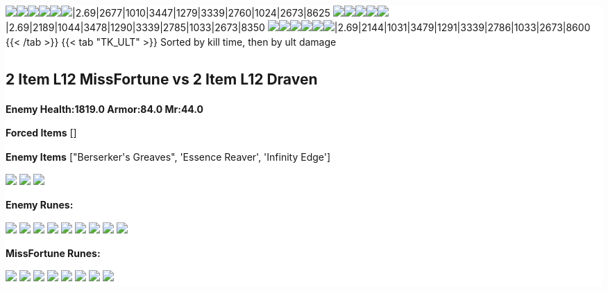 ![](/item/6691.png)![](/item/3087.png)![](/item/2422.png)![](/item/1053.png)![](/item/1055.png)![](/item/1037.png)|2.69|2677|1010|3447|1279|3339|2760|1024|2673|8625
![](/item/3153.png)![](/item/6696.png)![](/item/2422.png)![](/item/1055.png)![](/item/1038.png)|2.69|2189|1044|3478|1290|3339|2785|1033|2673|8350
![](/item/3153.png)![](/item/3508.png)![](/item/2422.png)![](/item/1055.png)![](/item/1038.png)![](/item/1036.png)|2.69|2144|1031|3479|1291|3339|2786|1033|2673|8600
{{< /tab >}}
{{< tab "TK_ULT" >}}
Sorted by kill time, then by ult damage
## 2 Item L12 MissFortune vs 2 Item L12 Draven

**Enemy Health:1819.0 Armor:84.0 Mr:44.0**


**Forced Items** []








**Enemy Items** ["Berserker's Greaves", 'Essence Reaver', 'Infinity Edge']





![](/item/3006.png)
![](/item/3508.png)
![](/item/3031.png)



**Enemy Runes:**





![](/Styles/Precision/LethalTempo/LethalTempo.png)
![](/Styles/Precision/Triumph.png)
![](/Styles/Precision/LegendBloodline/LegendBloodline.png)
![](/Styles/Sorcery/LastStand/LastStand.png)
![](/Styles/Domination/EyeballCollection/EyeballCollection.png)
![](/Styles/Domination/TreasureHunter/TreasureHunter.png)
![](/StatMods/StatModsAttackSpeedIcon.png)
![](/StatMods/StatModsAdaptiveForceIcon.png)
![](/StatMods/StatModsArmorIcon.png)



**MissFortune Runes:**


![](/Styles/Inspiration/FirstStrike/FirstStrike.png)
![](/Styles/Inspiration/MagicalFootwear/MagicalFootwear.png)
![](/Styles/Inspiration/BiscuitDelivery/BiscuitDelivery.png)
![](/Styles/Inspiration/CosmicInsight/CosmicInsight.png)
![](/Styles/Sorcery/ManaflowBand/ManaflowBand.png)
![](/Styles/Sorcery/GatheringStorm/GatheringStorm.png)
![](/StatMods/StatModsAdaptiveForceIcon.png)
![](/StatMods/StatModsAdaptiveForceIcon.png)